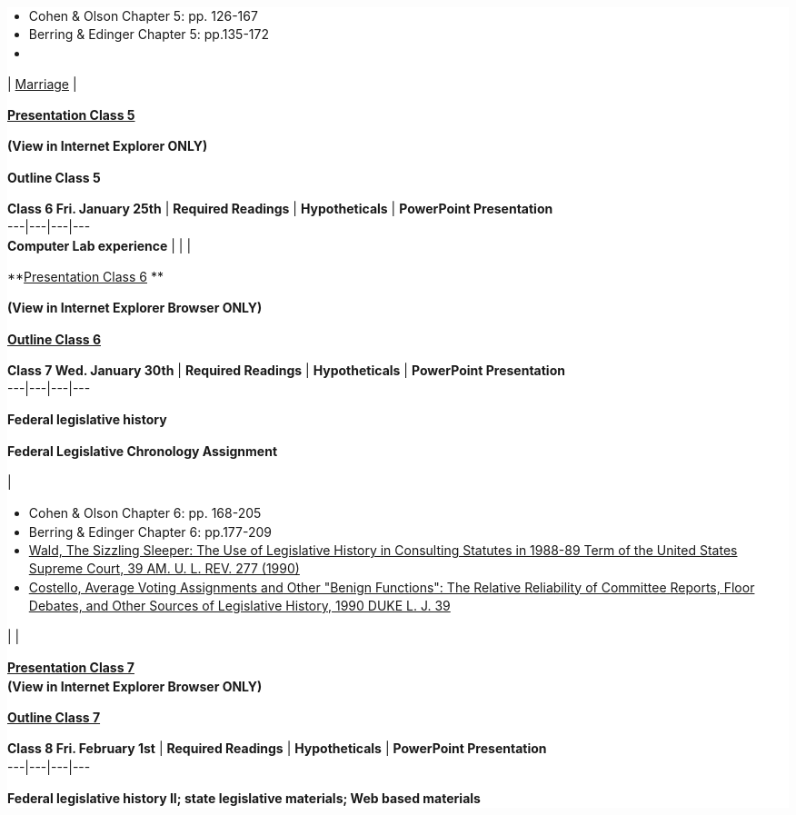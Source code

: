   * Cohen & Olson Chapter 5: pp. 126-167 
  * Berring & Edinger Chapter 5: pp.135-172 
  *  

| [Marriage](code2002.html) |

  **[Presentation Class 5](Spring2002presentation5statutes.htm)**

**(View in Internet Explorer ONLY)**

**Outline Class 5**  
  


**Class 6 Fri. January 25th** | **Required Readings** | **Hypotheticals** |
**PowerPoint Presentation**  
---|---|---|---  
**Computer Lab experience** |    |    |  

**[Presentation Class 6](class.htm)  **

**(View in Internet Explorer Browser ONLY)**

**[Outline Class 6](class.rtf)**  
  


**Class 7 Wed. January 30th** | **Required Readings** | **Hypotheticals** |
**PowerPoint Presentation**  
---|---|---|---  
  
**Federal legislative history**

**Federal Legislative Chronology Assignment**

|

  * Cohen & Olson Chapter 6: pp. 168-205 
  * Berring & Edinger Chapter 6: pp.177-209 
  * [Wald, The Sizzling Sleeper: The Use of Legislative History in Consulting Statutes in 1988-89 Term of the United States Supreme Court, 39 AM. U. L. REV. 277 (1990)](http://www.lexis.com/research/xlink?searchtype=lxe&search=39%20Am.%20U.L.%20Rev.%20277)
  * [Costello, Average Voting Assignments and Other "Benign Functions": The Relative Reliability of Committee Reports, Floor Debates, and Other Sources of Legislative History, 1990 DUKE L. J. 39](http://www.lexis.com/research/xlink?searchtype=lxe&search=1990%20Duke%20L.J.%2039)

|   |

  **[Presentation Class 7](Spring2002legislativeHistory.htm)  
(View in Internet Explorer Browser ONLY)**

**[Outline Class 7](Spring2002legislativeHistory.rtf)**  
  


**Class 8 Fri. February 1st** | **Required Readings** | **Hypotheticals** |
**PowerPoint Presentation**  
---|---|---|---  
  
**Federal legislative history II; state legislative materials; Web based
materials**

